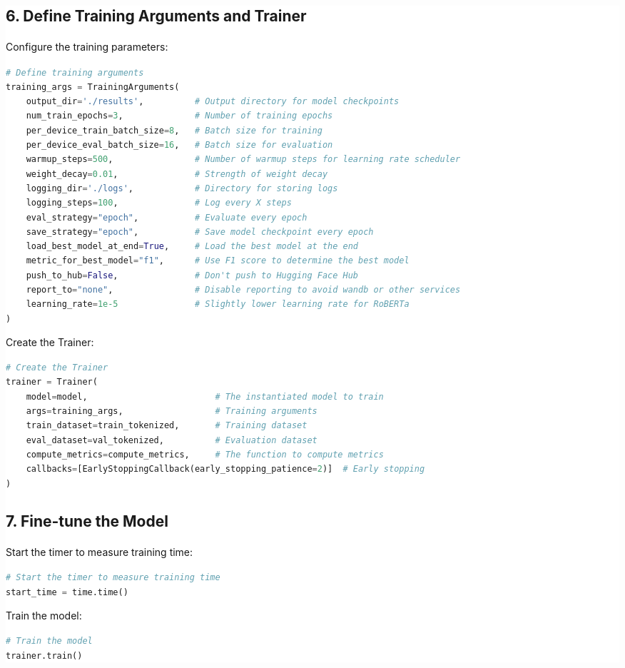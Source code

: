 

## 6. Define Training Arguments and Trainer

Configure the training parameters:


```python
# Define training arguments
training_args = TrainingArguments(
    output_dir='./results',          # Output directory for model checkpoints
    num_train_epochs=3,              # Number of training epochs
    per_device_train_batch_size=8,   # Batch size for training
    per_device_eval_batch_size=16,   # Batch size for evaluation
    warmup_steps=500,                # Number of warmup steps for learning rate scheduler
    weight_decay=0.01,               # Strength of weight decay
    logging_dir='./logs',            # Directory for storing logs
    logging_steps=100,               # Log every X steps
    eval_strategy="epoch",           # Evaluate every epoch
    save_strategy="epoch",           # Save model checkpoint every epoch
    load_best_model_at_end=True,     # Load the best model at the end
    metric_for_best_model="f1",      # Use F1 score to determine the best model
    push_to_hub=False,               # Don't push to Hugging Face Hub
    report_to="none",                # Disable reporting to avoid wandb or other services
    learning_rate=1e-5               # Slightly lower learning rate for RoBERTa
)
```

Create the Trainer:


```python
# Create the Trainer
trainer = Trainer(
    model=model,                         # The instantiated model to train
    args=training_args,                  # Training arguments
    train_dataset=train_tokenized,       # Training dataset
    eval_dataset=val_tokenized,          # Evaluation dataset
    compute_metrics=compute_metrics,     # The function to compute metrics
    callbacks=[EarlyStoppingCallback(early_stopping_patience=2)]  # Early stopping
)
```

## 7. Fine-tune the Model

Start the timer to measure training time:


```python
# Start the timer to measure training time
start_time = time.time()
```

Train the model:


```python
# Train the model
trainer.train()
```

